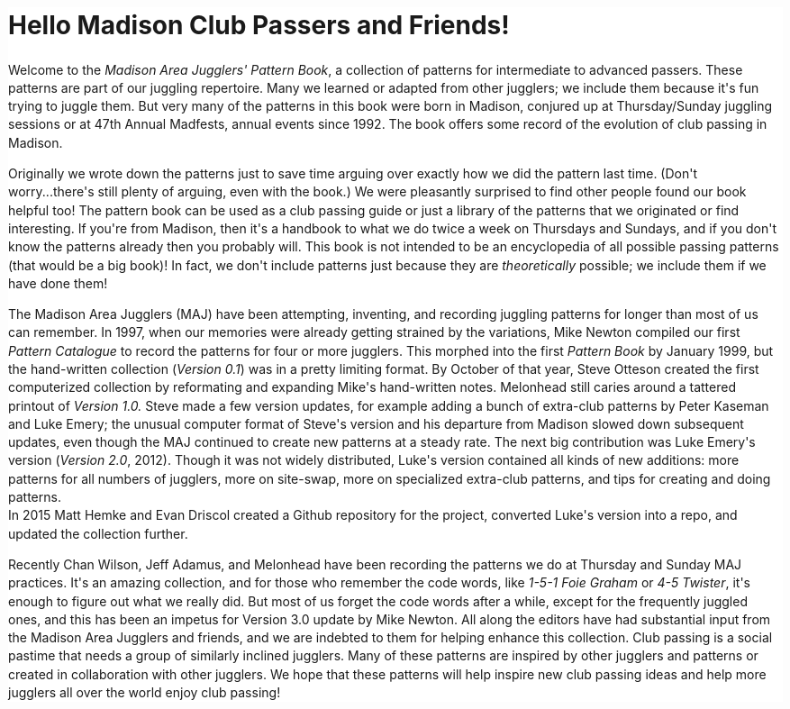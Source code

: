 # Hello Madison Club Passers and Friends!

Welcome to the *Madison Area Jugglers' Pattern Book*, a collection of patterns
for intermediate to advanced passers. These patterns are part of our juggling repertoire.
Many we learned or adapted from other jugglers; we include them  because 
it's fun trying to juggle them.  But very many of the patterns in this book
were born in Madison, conjured up at Thursday/Sunday juggling sessions or at 47th Annual Madfests, annual
events since 1992.  The book offers some record of the evolution of club passing in Madison.

Originally we wrote down the patterns just to save time arguing over exactly
how we did the pattern last time. (Don't worry...there's still plenty of
arguing, even with the book.) We were pleasantly surprised to find other people
found our book helpful too! The pattern book can be used as a club passing
guide or just a library of the patterns that we originated or find interesting.
If you're from Madison, then it's a handbook to what we do twice a week on
Thursdays and Sundays, and if you don't know the patterns already then you
probably will. This book is not intended to be an encyclopedia of all possible
passing patterns (that would be a big book)! In fact, we don't include patterns just because
they are *theoretically* possible; we include them if we have done them!


The Madison Area Jugglers (MAJ) have been attempting, inventing, and 
recording juggling patterns for longer than most of us can remember. In 1997, when our memories were already getting strained by the variations, Mike
Newton compiled our first *Pattern Catalogue* to record the patterns for four
or more jugglers.
This morphed into the first *Pattern Book* by January 1999, but the hand-written collection (*Version 0.1*) 
was in a pretty limiting format.  By October of that year, Steve Otteson created the first computerized collection by 
reformating and expanding Mike's hand-written notes.
 Melonhead still caries around a tattered printout of *Version 1.0.*
Steve made a few version updates, for example adding a bunch of extra-club patterns by Peter Kaseman and Luke Emery; the unusual computer format of Steve's version and his departure from Madison  slowed down subsequent updates, even though the MAJ continued to create new patterns at a steady rate.  The next big contribution was Luke Emery's version (*Version 2.0*, 2012). Though it was not widely distributed, Luke's version
contained all kinds of new additions: more patterns for all numbers of jugglers, more on site-swap, more
on specialized extra-club patterns, and tips for creating and doing patterns.  
In 2015 Matt Hemke and Evan Driscol  created a Github repository for the project, converted Luke's version into a repo, and updated the collection further. 

 Recently  Chan Wilson, Jeff Adamus, and
Melonhead have been recording the patterns we do at  Thursday and Sunday MAJ practices.  It's
an amazing collection, and for those who remember the code words, like  *1-5-1 Foie Graham* or *4-5 Twister*, it's enough
to figure out what we really did.  But most of us forget the code words after a while,
except for the frequently juggled ones, and this has been an impetus for  Version 3.0
update by Mike Newton.  All along the editors have had 
substantial input from the Madison Area Jugglers and friends, and we are indebted 
to them for helping enhance this collection.  Club passing
is a social pastime that needs a group of similarly inclined jugglers. Many of
these patterns are inspired by other jugglers and patterns or created in
collaboration with other jugglers. We hope that these patterns will help
inspire new club passing ideas and help more jugglers all over the world enjoy
club passing!
